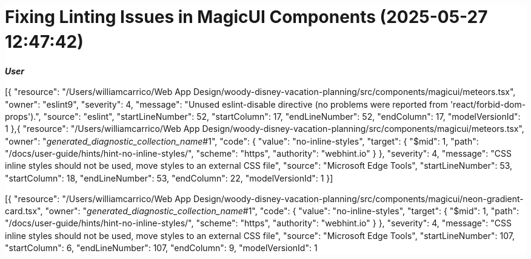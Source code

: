 

# Fixing Linting Issues in MagicUI Components (2025-05-27 12:47:42)

_**User**_

[{
	"resource": "/Users/williamcarrico/Web App Design/woody-disney-vacation-planning/src/components/magicui/meteors.tsx",
	"owner": "eslint9",
	"severity": 4,
	"message": "Unused eslint-disable directive (no problems were reported from 'react/forbid-dom-props').",
	"source": "eslint",
	"startLineNumber": 52,
	"startColumn": 17,
	"endLineNumber": 52,
	"endColumn": 17,
	"modelVersionId": 1
},{
	"resource": "/Users/williamcarrico/Web App Design/woody-disney-vacation-planning/src/components/magicui/meteors.tsx",
	"owner": "_generated_diagnostic_collection_name_#1",
	"code": {
		"value": "no-inline-styles",
		"target": {
			"$mid": 1,
			"path": "/docs/user-guide/hints/hint-no-inline-styles/",
			"scheme": "https",
			"authority": "webhint.io"
		}
	},
	"severity": 4,
	"message": "CSS inline styles should not be used, move styles to an external CSS file",
	"source": "Microsoft Edge Tools",
	"startLineNumber": 53,
	"startColumn": 18,
	"endLineNumber": 53,
	"endColumn": 22,
	"modelVersionId": 1
}]

[{
	"resource": "/Users/williamcarrico/Web App Design/woody-disney-vacation-planning/src/components/magicui/neon-gradient-card.tsx",
	"owner": "_generated_diagnostic_collection_name_#1",
	"code": {
		"value": "no-inline-styles",
		"target": {
			"$mid": 1,
			"path": "/docs/user-guide/hints/hint-no-inline-styles/",
			"scheme": "https",
			"authority": "webhint.io"
		}
	},
	"severity": 4,
	"message": "CSS inline styles should not be used, move styles to an external CSS file",
	"source": "Microsoft Edge Tools",
	"startLineNumber": 107,
	"startColumn": 6,
	"endLineNumber": 107,
	"endColumn": 9,
	"modelVersionId": 1